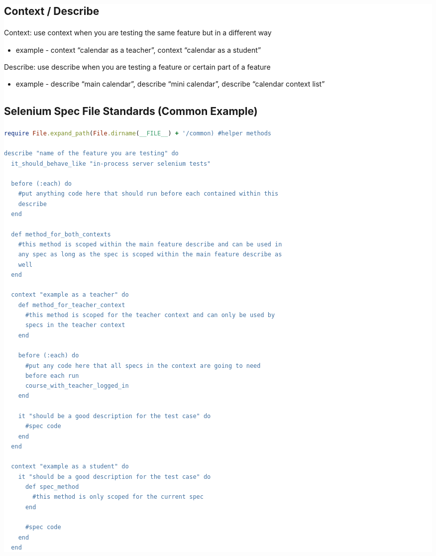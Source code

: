 ## Context / Describe

Context: use context when you are testing the same feature but in a different way
* example - context “calendar as a teacher”, context “calendar as a student”

Describe: use describe when you are testing a feature or certain part of a feature
* example - describe “main calendar”, describe “mini calendar”, describe “calendar context list”

## Selenium Spec File Standards (Common Example)
```ruby
require File.expand_path(File.dirname(__FILE__) + '/common) #helper methods

describe "name of the feature you are testing" do
  it_should_behave_like "in-process server selenium tests"

  before (:each) do
    #put anything code here that should run before each contained within this
    describe
  end

  def method_for_both_contexts
    #this method is scoped within the main feature describe and can be used in
    any spec as long as the spec is scoped within the main feature describe as
    well
  end

  context "example as a teacher" do
    def method_for_teacher_context
      #this method is scoped for the teacher context and can only be used by
      specs in the teacher context
    end

    before (:each) do
      #put any code here that all specs in the context are going to need
      before each run
      course_with_teacher_logged_in
    end

    it "should be a good description for the test case" do
      #spec code
    end
  end

  context "example as a student" do
    it "should be a good description for the test case" do
      def spec_method
        #this method is only scoped for the current spec
      end

      #spec code
    end
  end
```
